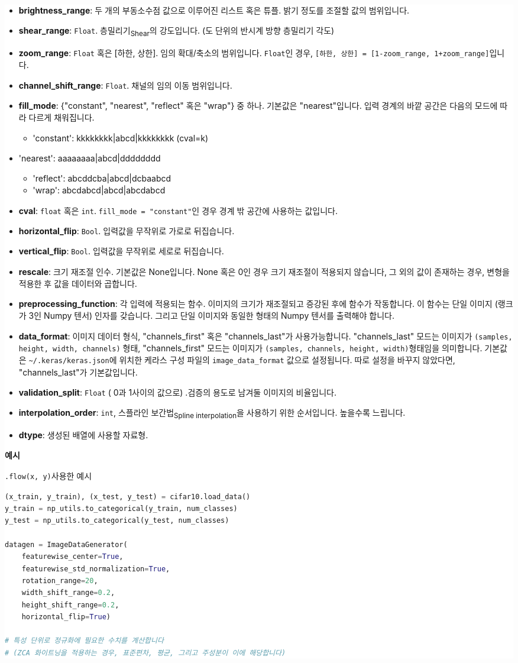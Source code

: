- __brightness_range__:  두 개의 부동소수점 값으로 이루어진 리스트 혹은 튜플.
  밝기 정도를 조절할 값의 범위입니다.

- __shear_range__: `Float`. 층밀리기<sub>Shear</sub>의 강도입니다.
      (도 단위의 반시계 방향 층밀리기 각도)

- __zoom_range__: `Float` 혹은 [하한, 상한]. 임의 확대/축소의 범위입니다.
  `Float`인 경우, `[하한, 상한] = [1-zoom_range, 1+zoom_range]`입니다.

- __channel_shift_range__: `Float`. 채널의 임의 이동 범위입니다.

- __fill_mode__: {"constant", "nearest", "reflect" 혹은 "wrap"} 중 하나.
  기본값은 "nearest"입니다.
  입력 경계의 바깥 공간은 다음의 모드에 따라 다르게 채워집니다.
  - 'constant': kkkkkkkk|abcd|kkkkkkkk (cval=k)
- 'nearest':  aaaaaaaa|abcd|dddddddd
  - 'reflect':  abcddcba|abcd|dcbaabcd
  - 'wrap':  abcdabcd|abcd|abcdabcd
  
- __cval__: `float` 혹은 `int`.
  `fill_mode = "constant"`인 경우
  경계 밖 공간에 사용하는 값입니다.

- __horizontal_flip__: `Bool`. 입력값을 무작위로 가로로 뒤집습니다.

- __vertical_flip__: `Bool`. 입력값을 무작위로 세로로 뒤집습니다.

- __rescale__: 크기 재조절 인수. 기본값은 None입니다.
  None 혹은 0인 경우 크기 재조절이 적용되지 않습니다,
  그 외의 값이 존재하는 경우,  변형을 적용한 후 값을 데이터와 곱합니다.
  
- __preprocessing_function__: 각 입력에 적용되는 함수.
  이미지의 크기가 재조절되고 증강된 후에 함수가 작동합니다.
  이 함수는 단일 이미지 (랭크가 3인 Numpy 텐서) 인자를 갖습니다.
  그리고 단일 이미지와 동일한 형태의 Numpy 텐서를 출력해야 합니다.
  
- __data_format__: 이미지 데이터 형식,
  "channels_first" 혹은 "channels_last"가 사용가능합니다.
  "channels_last" 모드는 이미지가 `(samples, height, width, channels)` 형태, 
  "channels_first" 모드는 이미지가 `(samples, channels, height, width)`형태임을 의미합니다.
  기본값은 `~/.keras/keras.json`에 위치한 
  케라스 구성 파일의 `image_data_format` 값으로 설정됩니다.
  따로 설정을 바꾸지 않았다면, "channels_last"가 기본값입니다.
  
- __validation_split__: `Float` ( 0과 1사이의 값으로) .검증의 용도로 남겨둘 이미지의 비율입니다.
  
- __interpolation_order__: `int`, 스플라인 보간법<sub>Spline interpolation</sub>을 사용하기 위한 순서입니다. 높을수록 느립니다.   

- __dtype__: 생성된 배열에 사용할 자료형.


__예시__

`.flow(x, y)`사용한 예시

```python
(x_train, y_train), (x_test, y_test) = cifar10.load_data()
y_train = np_utils.to_categorical(y_train, num_classes)
y_test = np_utils.to_categorical(y_test, num_classes)

datagen = ImageDataGenerator(
    featurewise_center=True,
    featurewise_std_normalization=True,
    rotation_range=20,
    width_shift_range=0.2,
    height_shift_range=0.2,
    horizontal_flip=True)

# 특성 단위로 정규화에 필요한 수치를 계산합니다
# (ZCA 화이트닝을 적용하는 경우, 표준편차, 평균, 그리고 주성분이 이에 해당합니다)
```